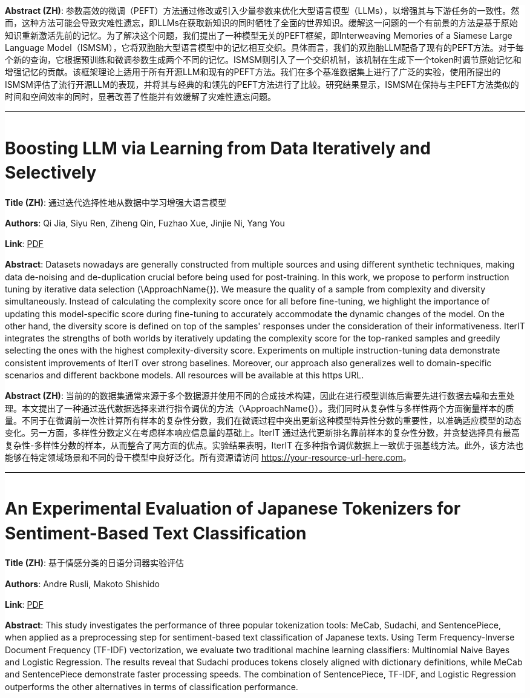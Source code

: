 **Abstract (ZH)**: 参数高效的微调（PEFT）方法通过修改或引入少量参数来优化大型语言模型（LLMs），以增强其与下游任务的一致性。然而，这种方法可能会导致灾难性遗忘，即LLMs在获取新知识的同时牺牲了全面的世界知识。缓解这一问题的一个有前景的方法是基于原始知识重新激活先前的记忆。为了解决这个问题，我们提出了一种模型无关的PEFT框架，即Interweaving Memories of a Siamese Large Language Model（ISMSM），它将双胞胎大型语言模型中的记忆相互交织。具体而言，我们的双胞胎LLM配备了现有的PEFT方法。对于每个新的查询，它根据预训练和微调参数生成两个不同的记忆。ISMSM则引入了一个交织机制，该机制在生成下一个token时调节原始记忆和增强记忆的贡献。该框架理论上适用于所有开源LLM和现有的PEFT方法。我们在多个基准数据集上进行了广泛的实验，使用所提出的ISMSM评估了流行开源LLM的表现，并将其与经典的和领先的PEFT方法进行了比较。研究结果显示，ISMSM在保持与主PEFT方法类似的时间和空间效率的同时，显著改善了性能并有效缓解了灾难性遗忘问题。 

---
# Boosting LLM via Learning from Data Iteratively and Selectively 

**Title (ZH)**: 通过迭代选择性地从数据中学习增强大语言模型 

**Authors**: Qi Jia, Siyu Ren, Ziheng Qin, Fuzhao Xue, Jinjie Ni, Yang You  

**Link**: [PDF](https://arxiv.org/pdf/2412.17365)  

**Abstract**: Datasets nowadays are generally constructed from multiple sources and using different synthetic techniques, making data de-noising and de-duplication crucial before being used for post-training. In this work, we propose to perform instruction tuning by iterative data selection (\ApproachName{}). We measure the quality of a sample from complexity and diversity simultaneously. Instead of calculating the complexity score once for all before fine-tuning, we highlight the importance of updating this model-specific score during fine-tuning to accurately accommodate the dynamic changes of the model. On the other hand, the diversity score is defined on top of the samples' responses under the consideration of their informativeness. IterIT integrates the strengths of both worlds by iteratively updating the complexity score for the top-ranked samples and greedily selecting the ones with the highest complexity-diversity score. Experiments on multiple instruction-tuning data demonstrate consistent improvements of IterIT over strong baselines. Moreover, our approach also generalizes well to domain-specific scenarios and different backbone models. All resources will be available at this https URL. 

**Abstract (ZH)**: 当前的的数据集通常来源于多个数据源并使用不同的合成技术构建，因此在进行模型训练后需要先进行数据去噪和去重处理。本文提出了一种通过迭代数据选择来进行指令调优的方法（\ApproachName{}）。我们同时从复杂性与多样性两个方面衡量样本的质量。不同于在微调前一次性计算所有样本的复杂性分数，我们在微调过程中突出更新这种模型特异性分数的重要性，以准确适应模型的动态变化。另一方面，多样性分数定义在考虑样本响应信息量的基础上。IterIT 通过迭代更新排名靠前样本的复杂性分数，并贪婪选择具有最高复杂性-多样性分数的样本，从而整合了两方面的优点。实验结果表明，IterIT 在多种指令调优数据上一致优于强基线方法。此外，该方法也能够在特定领域场景和不同的骨干模型中良好泛化。所有资源请访问 <https://your-resource-url-here.com>。 

---
# An Experimental Evaluation of Japanese Tokenizers for Sentiment-Based Text Classification 

**Title (ZH)**: 基于情感分类的日语分词器实验评估 

**Authors**: Andre Rusli, Makoto Shishido  

**Link**: [PDF](https://arxiv.org/pdf/2412.17361)  

**Abstract**: This study investigates the performance of three popular tokenization tools: MeCab, Sudachi, and SentencePiece, when applied as a preprocessing step for sentiment-based text classification of Japanese texts. Using Term Frequency-Inverse Document Frequency (TF-IDF) vectorization, we evaluate two traditional machine learning classifiers: Multinomial Naive Bayes and Logistic Regression. The results reveal that Sudachi produces tokens closely aligned with dictionary definitions, while MeCab and SentencePiece demonstrate faster processing speeds. The combination of SentencePiece, TF-IDF, and Logistic Regression outperforms the other alternatives in terms of classification performance. 
